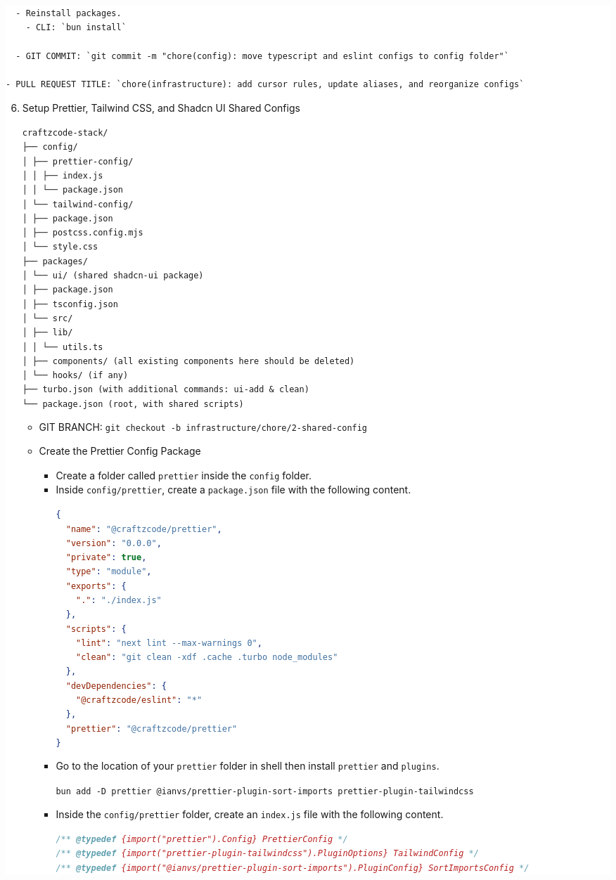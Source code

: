       - Reinstall packages.
        - CLI: `bun install`
    
      - GIT COMMIT: `git commit -m "chore(config): move typescript and eslint configs to config folder"`

    - PULL REQUEST TITLE: `chore(infrastructure): add cursor rules, update aliases, and reorganize configs`

6.  Setup Prettier, Tailwind CSS, and Shadcn UI Shared Configs
    ```
    craftzcode-stack/
    ├── config/
    │ ├── prettier-config/
    │ │ ├── index.js
    │ │ └── package.json
    │ └── tailwind-config/
    │ ├── package.json
    │ ├── postcss.config.mjs
    │ └── style.css
    ├── packages/
    │ └── ui/ (shared shadcn-ui package)
    │ ├── package.json
    │ ├── tsconfig.json
    │ └── src/
    │ ├── lib/
    │ │ └── utils.ts
    │ ├── components/ (all existing components here should be deleted)
    │ └── hooks/ (if any)
    ├── turbo.json (with additional commands: ui-add & clean)
    └── package.json (root, with shared scripts)
    ```

    - GIT BRANCH: `git checkout -b infrastructure/chore/2-shared-config`

    - Create the Prettier Config Package
      - Create a folder called `prettier` inside the `config` folder.
      - Inside `config/prettier`, create a `package.json` file with the following content.
        ```json
        {
          "name": "@craftzcode/prettier",
          "version": "0.0.0",
          "private": true,
          "type": "module",
          "exports": {
            ".": "./index.js"
          },
          "scripts": {
            "lint": "next lint --max-warnings 0",
            "clean": "git clean -xdf .cache .turbo node_modules"
          },
          "devDependencies": {
            "@craftzcode/eslint": "*"
          },
          "prettier": "@craftzcode/prettier"
        }
        ```
      - Go to the location of your `prettier` folder in shell then install `prettier` and `plugins`.
        ```shell
        bun add -D prettier @ianvs/prettier-plugin-sort-imports prettier-plugin-tailwindcss
        ```
      - Inside the `config/prettier` folder, create an `index.js` file with the following content.
        ```js
        /** @typedef {import("prettier").Config} PrettierConfig */
        /** @typedef {import("prettier-plugin-tailwindcss").PluginOptions} TailwindConfig */
        /** @typedef {import("@ianvs/prettier-plugin-sort-imports").PluginConfig} SortImportsConfig */
